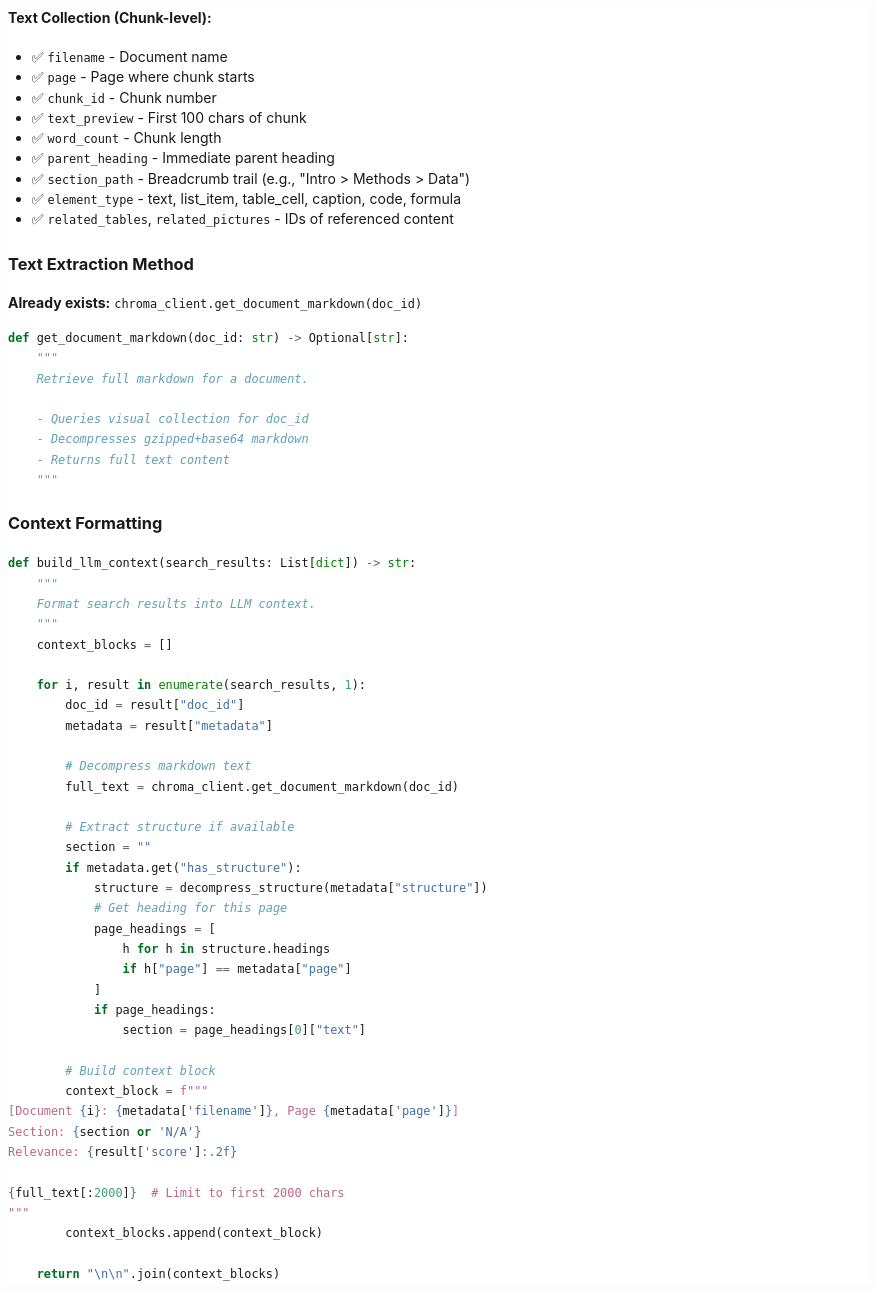 #### Text Collection (Chunk-level):
- ✅ `filename` - Document name
- ✅ `page` - Page where chunk starts
- ✅ `chunk_id` - Chunk number
- ✅ `text_preview` - First 100 chars of chunk
- ✅ `word_count` - Chunk length
- ✅ `parent_heading` - Immediate parent heading
- ✅ `section_path` - Breadcrumb trail (e.g., "Intro > Methods > Data")
- ✅ `element_type` - text, list_item, table_cell, caption, code, formula
- ✅ `related_tables`, `related_pictures` - IDs of referenced content

### Text Extraction Method

**Already exists:** `chroma_client.get_document_markdown(doc_id)`

```python
def get_document_markdown(doc_id: str) -> Optional[str]:
    """
    Retrieve full markdown for a document.

    - Queries visual collection for doc_id
    - Decompresses gzipped+base64 markdown
    - Returns full text content
    """
```

### Context Formatting

```python
def build_llm_context(search_results: List[dict]) -> str:
    """
    Format search results into LLM context.
    """
    context_blocks = []

    for i, result in enumerate(search_results, 1):
        doc_id = result["doc_id"]
        metadata = result["metadata"]

        # Decompress markdown text
        full_text = chroma_client.get_document_markdown(doc_id)

        # Extract structure if available
        section = ""
        if metadata.get("has_structure"):
            structure = decompress_structure(metadata["structure"])
            # Get heading for this page
            page_headings = [
                h for h in structure.headings
                if h["page"] == metadata["page"]
            ]
            if page_headings:
                section = page_headings[0]["text"]

        # Build context block
        context_block = f"""
[Document {i}: {metadata['filename']}, Page {metadata['page']}]
Section: {section or 'N/A'}
Relevance: {result['score']:.2f}

{full_text[:2000]}  # Limit to first 2000 chars
"""
        context_blocks.append(context_block)

    return "\n\n".join(context_blocks)
```